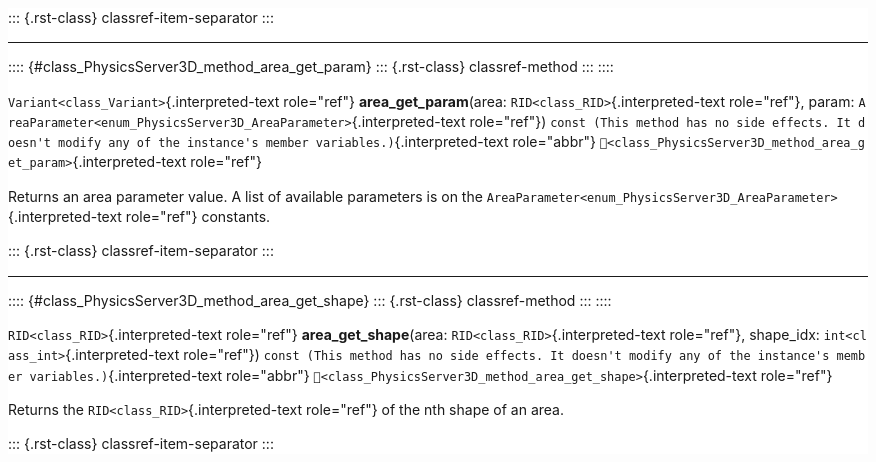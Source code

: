 ::: {.rst-class}
classref-item-separator
:::

------------------------------------------------------------------------

:::: {#class_PhysicsServer3D_method_area_get_param}
::: {.rst-class}
classref-method
:::
::::

`Variant<class_Variant>`{.interpreted-text role="ref"}
**area_get_param**(area: `RID<class_RID>`{.interpreted-text role="ref"},
param:
`AreaParameter<enum_PhysicsServer3D_AreaParameter>`{.interpreted-text
role="ref"})
`const (This method has no side effects. It doesn't modify any of the instance's member variables.)`{.interpreted-text
role="abbr"}
`🔗<class_PhysicsServer3D_method_area_get_param>`{.interpreted-text
role="ref"}

Returns an area parameter value. A list of available parameters is on
the
`AreaParameter<enum_PhysicsServer3D_AreaParameter>`{.interpreted-text
role="ref"} constants.

::: {.rst-class}
classref-item-separator
:::

------------------------------------------------------------------------

:::: {#class_PhysicsServer3D_method_area_get_shape}
::: {.rst-class}
classref-method
:::
::::

`RID<class_RID>`{.interpreted-text role="ref"} **area_get_shape**(area:
`RID<class_RID>`{.interpreted-text role="ref"}, shape_idx:
`int<class_int>`{.interpreted-text role="ref"})
`const (This method has no side effects. It doesn't modify any of the instance's member variables.)`{.interpreted-text
role="abbr"}
`🔗<class_PhysicsServer3D_method_area_get_shape>`{.interpreted-text
role="ref"}

Returns the `RID<class_RID>`{.interpreted-text role="ref"} of the nth
shape of an area.

::: {.rst-class}
classref-item-separator
:::
